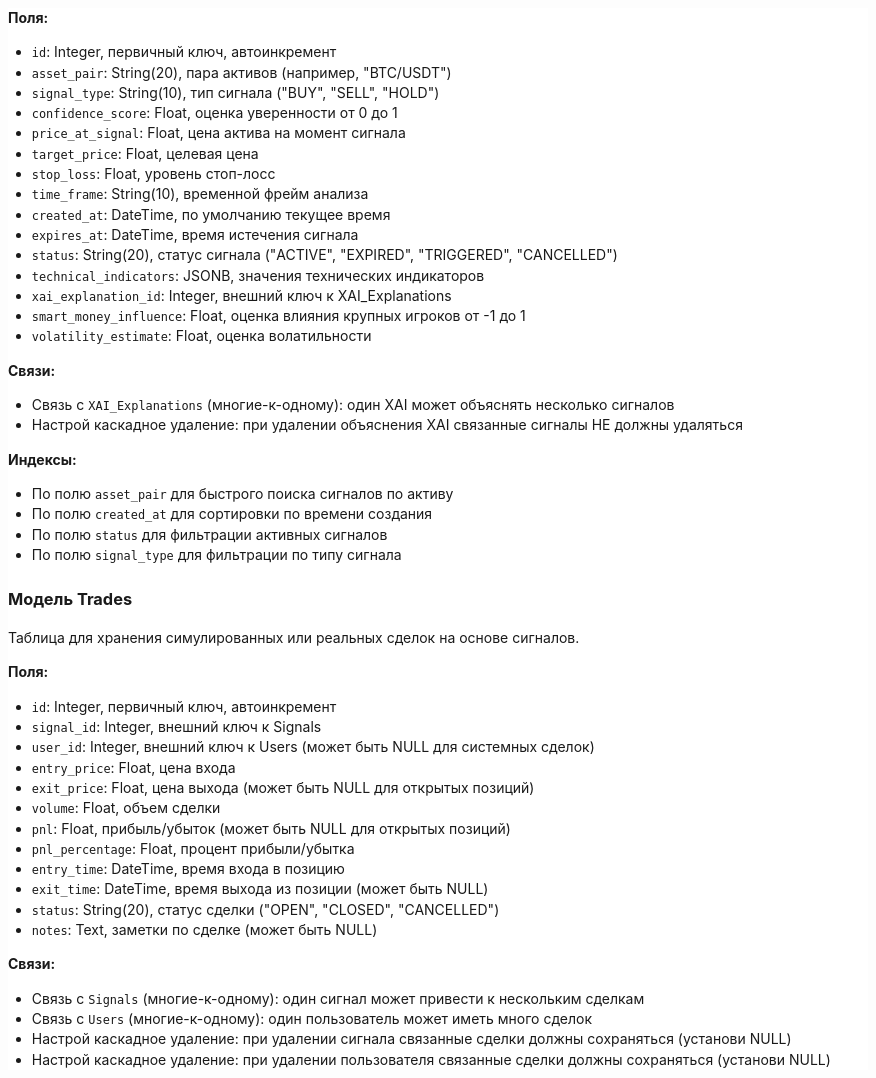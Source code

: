 **Поля:**
- `id`: Integer, первичный ключ, автоинкремент
- `asset_pair`: String(20), пара активов (например, "BTC/USDT")
- `signal_type`: String(10), тип сигнала ("BUY", "SELL", "HOLD")
- `confidence_score`: Float, оценка уверенности от 0 до 1
- `price_at_signal`: Float, цена актива на момент сигнала
- `target_price`: Float, целевая цена
- `stop_loss`: Float, уровень стоп-лосс
- `time_frame`: String(10), временной фрейм анализа
- `created_at`: DateTime, по умолчанию текущее время
- `expires_at`: DateTime, время истечения сигнала
- `status`: String(20), статус сигнала ("ACTIVE", "EXPIRED", "TRIGGERED", "CANCELLED")
- `technical_indicators`: JSONB, значения технических индикаторов
- `xai_explanation_id`: Integer, внешний ключ к XAI_Explanations
- `smart_money_influence`: Float, оценка влияния крупных игроков от -1 до 1
- `volatility_estimate`: Float, оценка волатильности

**Связи:**
- Связь с `XAI_Explanations` (многие-к-одному): один XAI может объяснять несколько сигналов
- Настрой каскадное удаление: при удалении объяснения XAI связанные сигналы НЕ должны удаляться

**Индексы:**
- По полю `asset_pair` для быстрого поиска сигналов по активу
- По полю `created_at` для сортировки по времени создания
- По полю `status` для фильтрации активных сигналов
- По полю `signal_type` для фильтрации по типу сигнала

### Модель Trades

Таблица для хранения симулированных или реальных сделок на основе сигналов.

**Поля:**
- `id`: Integer, первичный ключ, автоинкремент
- `signal_id`: Integer, внешний ключ к Signals
- `user_id`: Integer, внешний ключ к Users (может быть NULL для системных сделок)
- `entry_price`: Float, цена входа
- `exit_price`: Float, цена выхода (может быть NULL для открытых позиций)
- `volume`: Float, объем сделки
- `pnl`: Float, прибыль/убыток (может быть NULL для открытых позиций)
- `pnl_percentage`: Float, процент прибыли/убытка
- `entry_time`: DateTime, время входа в позицию
- `exit_time`: DateTime, время выхода из позиции (может быть NULL)
- `status`: String(20), статус сделки ("OPEN", "CLOSED", "CANCELLED")
- `notes`: Text, заметки по сделке (может быть NULL)

**Связи:**
- Связь с `Signals` (многие-к-одному): один сигнал может привести к нескольким сделкам
- Связь с `Users` (многие-к-одному): один пользователь может иметь много сделок
- Настрой каскадное удаление: при удалении сигнала связанные сделки должны сохраняться (установи NULL)
- Настрой каскадное удаление: при удалении пользователя связанные сделки должны сохраняться (установи NULL)
